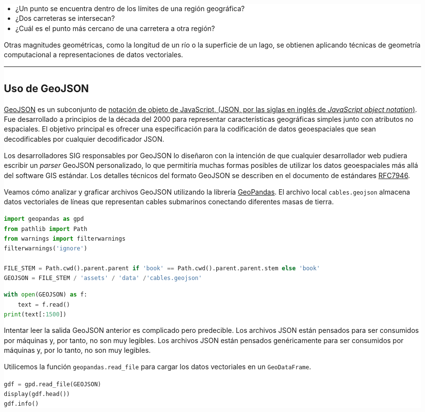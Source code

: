 - ¿Un punto se encuentra dentro de los límites de una región geográfica?
- ¿Dos carreteras se intersecan?
- ¿Cuál es el punto más cercano de una carretera a otra región?

Otras magnitudes geométricas, como la longitud de un río o la superficie de un lago, se obtienen aplicando técnicas de geometría computacional a representaciones de datos vectoriales.


---

## Uso de GeoJSON


[GeoJSON](https://geojson.org/) es un subconjunto de [notación de objeto de JavaScript, (JSON, por las siglas en inglés de _JavaScript object notation_)](https://www.json.org). Fue desarrollado a principios de la década del 2000 para representar características geográficas simples junto con atributos no espaciales. El objetivo principal es ofrecer una especificación para la codificación de datos geoespaciales que sean decodificables por cualquier decodificador JSON.

Los desarrolladores SIG responsables por GeoJSON lo diseñaron con la intención de que cualquier desarrollador web pudiera escribir un _parser_ GeoJSON personalizado, lo que permitiría muchas formas posibles de utilizar los datos geoespaciales más allá del software GIS estándar. Los detalles técnicos del formato GeoJSON se describen en el documento de estándares [RFC7946](https://datatracker.ietf.org/doc/html/rfc7946).

Veamos cómo analizar y graficar archivos GeoJSON utilizando la librería [GeoPandas](https://geopandas.org/en/stable/). El archivo local `cables.geojson` almacena datos vectoriales de líneas que representan cables submarinos conectando diferentes masas de tierra.


```python jupyter={"source_hidden": true}
import geopandas as gpd
from pathlib import Path
from warnings import filterwarnings
filterwarnings('ignore')

FILE_STEM = Path.cwd().parent.parent if 'book' == Path.cwd().parent.parent.stem else 'book'
GEOJSON = FILE_STEM / 'assets' / 'data' /'cables.geojson'
```

```python jupyter={"source_hidden": true}
with open(GEOJSON) as f:
    text = f.read()
print(text[:1500])
```


Intentar leer la salida GeoJSON anterior es complicado pero predecible. Los archivos JSON están pensados para ser consumidos por máquinas y, por tanto, no son muy legibles. Los archivos JSON están pensados genéricamente para ser consumidos por máquinas y, por lo tanto, no son muy legibles.

Utilicemos la función `geopandas.read_file` para cargar los datos vectoriales en un `GeoDataFrame`.


```python jupyter={"source_hidden": true}
gdf = gpd.read_file(GEOJSON)
display(gdf.head())
gdf.info()
```
